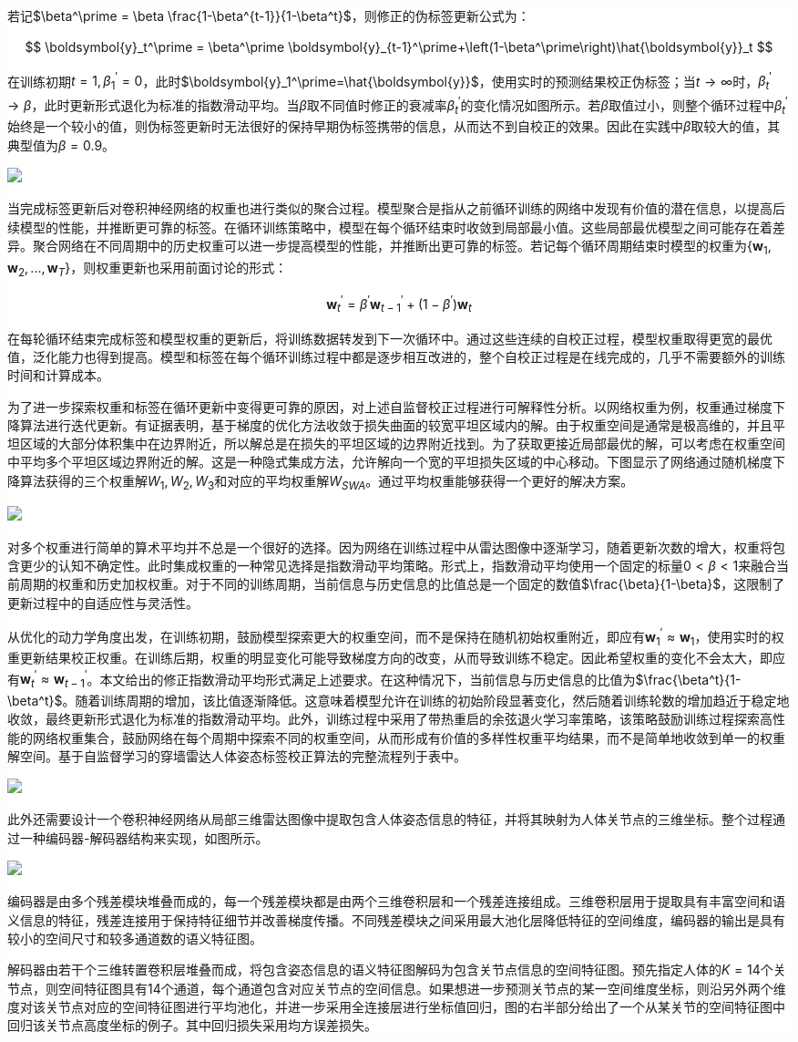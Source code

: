 若记$\beta^\prime = \beta \frac{1-\beta^{t-1}}{1-\beta^t}$，则修正的伪标签更新公式为：

$$
    \boldsymbol{y}_t^\prime = \beta^\prime \boldsymbol{y}_{t-1}^\prime+\left(1-\beta^\prime\right)\hat{\boldsymbol{y}}_t
$$

在训练初期$t=1,\beta^\prime_1=0$，此时$\boldsymbol{y}_1^\prime=\hat{\boldsymbol{y}}$，使用实时的预测结果校正伪标签；当$t\to \infty$时，$\beta^\prime_t \to \beta$，此时更新形式退化为标准的指数滑动平均。当$\beta$取不同值时修正的衰减率$\beta^\prime_t$的变化情况如图所示。若$\beta$取值过小，则整个循环过程中$\beta^\prime_t$始终是一个较小的值，则伪标签更新时无法很好的保持早期伪标签携带的信息，从而达不到自校正的效果。因此在实践中$\beta$取较大的值，其典型值为$\beta=0.9$。

![](https://pic.imgdb.cn/item/675043aed0e0a243d4dd7824.png)

当完成标签更新后对卷积神经网络的权重也进行类似的聚合过程。模型聚合是指从之前循环训练的网络中发现有价值的潜在信息，以提高后续模型的性能，并推断更可靠的标签。在循环训练策略中，模型在每个循环结束时收敛到局部最小值。这些局部最优模型之间可能存在着差异。聚合网络在不同周期中的历史权重可以进一步提高模型的性能，并推断出更可靠的标签。若记每个循环周期结束时模型的权重为$\{\boldsymbol{w}_1,\boldsymbol{w}_2,...,\boldsymbol{w}_T\}$，则权重更新也采用前面讨论的形式：

$$
    \boldsymbol{w}_t^\prime = \beta^\prime \boldsymbol{w}_{t-1}^\prime+(1-\beta^\prime)\boldsymbol{w}_t
$$

在每轮循环结束完成标签和模型权重的更新后，将训练数据转发到下一次循环中。通过这些连续的自校正过程，模型权重取得更宽的最优值，泛化能力也得到提高。模型和标签在每个循环训练过程中都是逐步相互改进的，整个自校正过程是在线完成的，几乎不需要额外的训练时间和计算成本。

为了进一步探索权重和标签在循环更新中变得更可靠的原因，对上述自监督校正过程进行可解释性分析。以网络权重为例，权重通过梯度下降算法进行迭代更新。有证据表明，基于梯度的优化方法收敛于损失曲面的较宽平坦区域内的解。由于权重空间是通常是极高维的，并且平坦区域的大部分体积集中在边界附近，所以解总是在损失的平坦区域的边界附近找到。为了获取更接近局部最优的解，可以考虑在权重空间中平均多个平坦区域边界附近的解。这是一种隐式集成方法，允许解向一个宽的平坦损失区域的中心移动。下图显示了网络通过随机梯度下降算法获得的三个权重解$W_1,W_2,W_3$和对应的平均权重解$W_{SWA}$。通过平均权重能够获得一个更好的解决方案。

![](https://pic.imgdb.cn/item/675043fbd0e0a243d4dd7832.png)

对多个权重进行简单的算术平均并不总是一个很好的选择。因为网络在训练过程中从雷达图像中逐渐学习，随着更新次数的增大，权重将包含更少的认知不确定性。此时集成权重的一种常见选择是指数滑动平均策略。形式上，指数滑动平均使用一个固定的标量$0<\beta<1$来融合当前周期的权重和历史加权权重。对于不同的训练周期，当前信息与历史信息的比值总是一个固定的数值$\frac{\beta}{1-\beta}$，这限制了更新过程中的自适应性与灵活性。

从优化的动力学角度出发，在训练初期，鼓励模型探索更大的权重空间，而不是保持在随机初始权重附近，即应有$\boldsymbol{w}_1^\prime \approx \boldsymbol{w}_1$，使用实时的权重更新结果校正权重。在训练后期，权重的明显变化可能导致梯度方向的改变，从而导致训练不稳定。因此希望权重的变化不会太大，即应有$\boldsymbol{w}_t^\prime \approx \boldsymbol{w}_{t-1}^\prime$。本文给出的修正指数滑动平均形式满足上述要求。在这种情况下，当前信息与历史信息的比值为$\frac{\beta^t}{1-\beta^t}$。随着训练周期的增加，该比值逐渐降低。这意味着模型允许在训练的初始阶段显著变化，然后随着训练轮数的增加趋近于稳定地收敛，最终更新形式退化为标准的指数滑动平均。此外，训练过程中采用了带热重启的余弦退火学习率策略，该策略鼓励训练过程探索高性能的网络权重集合，鼓励网络在每个周期中探索不同的权重空间，从而形成有价值的多样性权重平均结果，而不是简单地收敛到单一的权重解空间。基于自监督学习的穿墙雷达人体姿态标签校正算法的完整流程列于表中。

![](https://pic.imgdb.cn/item/6750443bd0e0a243d4dd7845.png)

此外还需要设计一个卷积神经网络从局部三维雷达图像中提取包含人体姿态信息的特征，并将其映射为人体关节点的三维坐标。整个过程通过一种编码器-解码器结构来实现，如图所示。

![](https://pic.imgdb.cn/item/675044b0d0e0a243d4dd78a5.png)

编码器是由多个残差模块堆叠而成的，每一个残差模块都是由两个三维卷积层和一个残差连接组成。三维卷积层用于提取具有丰富空间和语义信息的特征，残差连接用于保持特征细节并改善梯度传播。不同残差模块之间采用最大池化层降低特征的空间维度，编码器的输出是具有较小的空间尺寸和较多通道数的语义特征图。

解码器由若干个三维转置卷积层堆叠而成，将包含姿态信息的语义特征图解码为包含关节点信息的空间特征图。预先指定人体的$K=14$个关节点，则空间特征图具有14个通道，每个通道包含对应关节点的空间信息。如果想进一步预测关节点的某一空间维度坐标，则沿另外两个维度对该关节点对应的空间特征图进行平均池化，并进一步采用全连接层进行坐标值回归，图的右半部分给出了一个从某关节的空间特征图中回归该关节点高度坐标的例子。其中回归损失采用均方误差损失。
